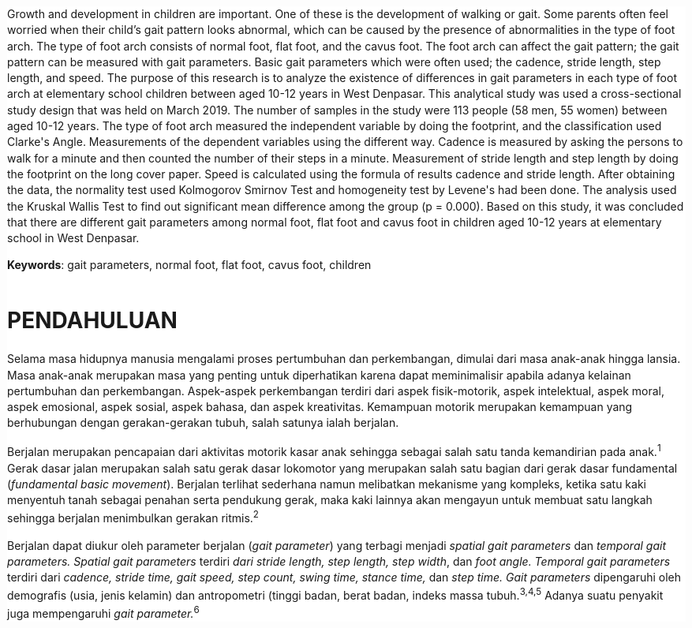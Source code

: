 <p><span class="font1">Growth and development in children are important. One of these is the development of walking or gait. Some parents often feel worried when their child’s gait pattern looks abnormal, which can be caused by the presence of abnormalities in the type of foot arch. The type of foot arch consists of normal foot, flat foot, and the cavus foot. The foot arch can affect the gait pattern; the gait pattern can be measured with gait parameters. Basic gait parameters which were often used; the cadence, stride length, step length, and speed. The purpose of this research is to analyze the existence of differences in gait parameters in each type of foot arch at elementary school children between aged 10-12 years in West Denpasar. This analytical study was used a cross-sectional study design that was held on March 2019. The number of samples in the study were 113 people (58 men, 55 women) between aged 10-12 years. The type of foot arch measured the independent variable by doing the footprint, and the classification used Clarke's Angle. Measurements of the dependent variables using the different way. Cadence is measured by asking the persons to walk for a minute and then counted the number of their steps in a minute. Measurement of stride length and step length by doing the footprint on the long cover paper. Speed is calculated using the formula of results cadence and stride length. After obtaining the data, the normality test used Kolmogorov Smirnov Test and homogeneity test by Levene's had been done. The analysis used the Kruskal Wallis Test to find out significant mean difference among the group (p = 0.000). Based on this study, it was concluded that there are different gait parameters among normal foot, flat foot and cavus foot in children aged 10-12 years at elementary school in West Denpasar.</span></p>
<p><span class="font1" style="font-weight:bold;">Keywords</span><span class="font1">: gait parameters, normal foot, flat foot, cavus foot, children</span></p>
<h1><a name="bookmark6"></a><span class="font1" style="font-weight:bold;"><a name="bookmark7"></a>PENDAHULUAN</span></h1>
<p><span class="font1">Selama masa hidupnya manusia mengalami proses pertumbuhan dan perkembangan, dimulai dari masa anak-anak hingga lansia. Masa anak-anak merupakan masa yang penting untuk diperhatikan karena dapat meminimalisir apabila adanya kelainan pertumbuhan dan perkembangan. Aspek-aspek perkembangan terdiri dari aspek fisik-motorik, aspek intelektual, aspek moral, aspek emosional, aspek sosial, aspek bahasa, dan aspek kreativitas. Kemampuan motorik merupakan kemampuan yang berhubungan dengan gerakan-gerakan tubuh, salah satunya ialah berjalan.</span></p>
<p><span class="font1">Berjalan merupakan pencapaian dari aktivitas motorik kasar anak sehingga sebagai salah satu tanda kemandirian pada anak.<sup>1</sup> Gerak dasar jalan merupakan salah satu gerak dasar lokomotor yang merupakan salah satu bagian dari gerak dasar fundamental (</span><span class="font1" style="font-style:italic;">fundamental basic movement</span><span class="font1">). Berjalan terlihat sederhana namun melibatkan mekanisme yang kompleks, ketika satu kaki menyentuh tanah sebagai penahan serta pendukung gerak, maka kaki lainnya akan mengayun untuk membuat satu langkah sehingga berjalan menimbulkan gerakan ritmis.<sup>2</sup></span></p>
<p><span class="font1">Berjalan dapat diukur oleh parameter berjalan (</span><span class="font1" style="font-style:italic;">gait parameter</span><span class="font1">) yang terbagi menjadi </span><span class="font1" style="font-style:italic;">spatial gait parameters</span><span class="font1"> dan </span><span class="font1" style="font-style:italic;">temporal gait parameters. Spatial gait parameters</span><span class="font1"> terdiri </span><span class="font1" style="font-style:italic;">dari stride length, step length, step width</span><span class="font1">, dan </span><span class="font1" style="font-style:italic;">foot angle. Temporal gait parameters</span><span class="font1"> terdiri dari </span><span class="font1" style="font-style:italic;">cadence, stride time, gait speed, step count, swing time, stance time,</span><span class="font1"> dan </span><span class="font1" style="font-style:italic;">step time. Gait parameters</span><span class="font1"> dipengaruhi oleh demografis (usia, jenis kelamin) dan antropometri (tinggi badan, berat badan, indeks massa tubuh.<sup>3,4,5</sup> Adanya suatu penyakit juga mempengaruhi </span><span class="font1" style="font-style:italic;">gait parameter.</span><span class="font1"><sup>6</sup></span></p>